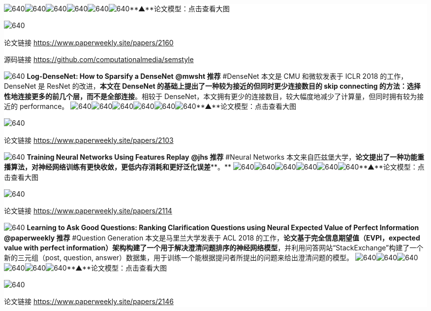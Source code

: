 ![640](https://ss.csdn.net/p?https://mmbiz.qpic.cn/mmbiz_png/VBcD02jFhgkibBtBh9bNXauJTZ7GJ3UUkDPvNPqYGSZ6ns5XNzKVnCIYvXaHdP7QI58DHgHyz1EG2fkW2FGVF7g/640)![640](https://ss.csdn.net/p?https://mmbiz.qpic.cn/mmbiz_png/VBcD02jFhgkibBtBh9bNXauJTZ7GJ3UUkY4HLLudyk8QCaJOMQrv3l8sNNvCDkfyGEQrmibRVMSBKHFUiblIAtuLw/640)![640](https://ss.csdn.net/p?https://mmbiz.qpic.cn/mmbiz_png/VBcD02jFhgkibBtBh9bNXauJTZ7GJ3UUkyUibA1loYfGJibHFYyicaoVT5icHREL7Tna4zeXhXU3fzxrIejjb3CB0icg/640)![640](https://ss.csdn.net/p?https://mmbiz.qpic.cn/mmbiz_jpg/VBcD02jFhgkibBtBh9bNXauJTZ7GJ3UUk5OsmjRS06KqTCogqdM7kK0EXACdDIzuia7USqqJVc5mjZMW9lXgpZ0A/640)![640](https://ss.csdn.net/p?https://mmbiz.qpic.cn/mmbiz_png/VBcD02jFhgkibBtBh9bNXauJTZ7GJ3UUk11yrghsnswpJPdxajQ0Wx7qhkwSNJhyL7ODJjRPkH7Op1Ncn7GKe9g/640)![640](https://ss.csdn.net/p?https://mmbiz.qpic.cn/mmbiz_png/VBcD02jFhgkibBtBh9bNXauJTZ7GJ3UUk4JyvFCnvxBOOetgBSicHNv6Agh4rqg8cy0qKRfTMtVQOpLTbIVMwQRQ/640)**▲**论文模型：点击查看大图

![640](https://ss.csdn.net/p?https://mmbiz.qpic.cn/mmbiz_png/VBcD02jFhgkibBtBh9bNXauJTZ7GJ3UUkNzQ9ID1EZw5wmicK3DrGOIU60h4QycrSzw6cWia5WxBxVDCLTwMBOAEw/640)

论文链接
https://www.paperweekly.site/papers/2160

源码链接
https://github.com/computationalmedia/semstyle


![640](https://ss.csdn.net/p?https://mmbiz.qpic.cn/mmbiz_png/VBcD02jFhgmnj5HVR9ickEOHxUiaKM0DrvZkYxV68zOCas9csIEy9oS6Oop2huyXBUliaHFUVHicdamRgqibegicc0aA/640)
**Log-DenseNet: How to Sparsify a DenseNet**
**@mwsht 推荐**
\#DenseNet
本文是 CMU 和微软发表于 ICLR 2018 的工作，DenseNet 是 ResNet 的改进，**本文在 DenseNet 的基础上提出了一种较为接近的但同时更少连接数目的 skip connecting 的方法：选择性地连接更多的前几个层，而不是全部连接**。相较于 DenseNet，本文拥有更少的连接数目，较大幅度地减少了计算量，但同时拥有较为接近的 performance。
![640](https://ss.csdn.net/p?https://mmbiz.qpic.cn/mmbiz_png/VBcD02jFhgkibBtBh9bNXauJTZ7GJ3UUkAmHhrRwTpNQhWE0TwO5Bk439Tv9yibzy1K99YtkZ5TH9CY0ibWtgKGsQ/640)![640](https://ss.csdn.net/p?https://mmbiz.qpic.cn/mmbiz_png/VBcD02jFhgkibBtBh9bNXauJTZ7GJ3UUkzTsv15NjL1eoib4PNJw7n1LrrnH5fCvLASYBWRpglnib8fbk2h05wo9w/640)![640](https://ss.csdn.net/p?https://mmbiz.qpic.cn/mmbiz_png/VBcD02jFhgkibBtBh9bNXauJTZ7GJ3UUkUcIZ08glHZKL37DoRsxVCU6Sicj8KxA4OFp7SJcXEmiatq1CHM50RGpg/640)![640](https://ss.csdn.net/p?https://mmbiz.qpic.cn/mmbiz_png/VBcD02jFhgkibBtBh9bNXauJTZ7GJ3UUkV9icfmNhA88V9PIicpPOicJVNrrC5nhtuTT7E57sjTfJeVJmWPnibI3aicA/640)![640](https://ss.csdn.net/p?https://mmbiz.qpic.cn/mmbiz_png/VBcD02jFhgkibBtBh9bNXauJTZ7GJ3UUk3l6Vu1Egm3sc7zicZJpVAEo5NiaOVxJFJBickbt0oJD0aTqz86d1ub4Sg/640)![640](https://ss.csdn.net/p?https://mmbiz.qpic.cn/mmbiz_png/VBcD02jFhgkibBtBh9bNXauJTZ7GJ3UUkBrzd17hO2LdcvibCDhwK46UiaT2mP4dut0mom51GZ9a2rice2Kdticm99A/640)**▲**论文模型：点击查看大图

![640](https://ss.csdn.net/p?https://mmbiz.qpic.cn/mmbiz_png/VBcD02jFhgkibBtBh9bNXauJTZ7GJ3UUknG9AjDbcWxrn8lOSJNeCmErrX9iclNnickuibC2Pl4d5kEBZxUWrWeZjg/640)

论文链接
https://www.paperweekly.site/papers/2103


![640](https://ss.csdn.net/p?https://mmbiz.qpic.cn/mmbiz_png/VBcD02jFhgmnj5HVR9ickEOHxUiaKM0DrvibxtiaicW0ZRIwW0Kmkj9yU90UmGicL2jnnmaBY47NYicK2d7frJAcNP09w/640)
**Training Neural Networks Using Features Replay**
**@jhs 推荐**
\#Neural Networks
本文来自匹兹堡大学，**论文提出了一种功能重播算法，对神经网络训练有更快收敛，更低内存消耗和更好泛化误差****。**
![640](https://ss.csdn.net/p?https://mmbiz.qpic.cn/mmbiz_png/VBcD02jFhgkibBtBh9bNXauJTZ7GJ3UUkWMpODCSzQibWicuq5zInAaznDQf35bw6e8k6vrCAgxNbxsyEwZiaEGQOA/640)![640](https://ss.csdn.net/p?https://mmbiz.qpic.cn/mmbiz_png/VBcD02jFhgkibBtBh9bNXauJTZ7GJ3UUkeksmJFbCLKIdzmVtF94VTvrsoKcERcbUoGWpwrTVt5ZFich66j5xcoA/640)![640](https://ss.csdn.net/p?https://mmbiz.qpic.cn/mmbiz_png/VBcD02jFhgkibBtBh9bNXauJTZ7GJ3UUk6dJN4uNXKcwKvibIVrGq1TFJ1S08EFSahK6yGLibwfhwBVVJQAw9rV0Q/640)![640](https://ss.csdn.net/p?https://mmbiz.qpic.cn/mmbiz_png/VBcD02jFhgkibBtBh9bNXauJTZ7GJ3UUknA8g060A3hzGib0NMicx5S2a6yLfDs1ekQTU5MKgL9YicslboDhVJaSNw/640)![640](https://ss.csdn.net/p?https://mmbiz.qpic.cn/mmbiz_png/VBcD02jFhgkibBtBh9bNXauJTZ7GJ3UUkwzKR5JvPn2qz0Yia0wngicZmZNz7QJqr1xM21oFlvyxR5ibGEfibicgs8eQ/640)![640](https://ss.csdn.net/p?https://mmbiz.qpic.cn/mmbiz_png/VBcD02jFhgkibBtBh9bNXauJTZ7GJ3UUkjwghghn8v8DjWcSxBVqHkU5bAxfJb0Svxogmqib2qubIWPgvib35rUgg/640)**▲**论文模型：点击查看大图

![640](https://ss.csdn.net/p?https://mmbiz.qpic.cn/mmbiz_png/VBcD02jFhgkibBtBh9bNXauJTZ7GJ3UUkLJJfRtMbZYd3vFdBcuesH6iaaKOsquFHe24pE7AQqkyO1iaSqehA8h1w/640)

论文链接
https://www.paperweekly.site/papers/2114


![640](https://ss.csdn.net/p?https://mmbiz.qpic.cn/mmbiz_png/VBcD02jFhgmnj5HVR9ickEOHxUiaKM0DrvHib5D8hcewE9gwNibrGkW1TC8v83Y89RITicqLb5N3URaM1wGsGBV27qQ/640)
**Learning to Ask Good Questions: Ranking Clarification Questions using Neural Expected Value of Perfect Information**
**@paperweekly 推荐**
\#Question Generation
本文是马里兰大学发表于 ACL 2018 的工作，**论文基于完全信息期望值（EVPI，expected value with perfect information）架构构建了一个用于解决澄清问题排序的神经网络模型**，并利用问答网站“StackExchange”构建了一个新的三元组（post, question, answer）数据集，用于训练一个能根据提问者所提出的问题来给出澄清问题的模型。
![640](https://ss.csdn.net/p?https://mmbiz.qpic.cn/mmbiz_png/VBcD02jFhgkibBtBh9bNXauJTZ7GJ3UUkmib0rHIHLic5DX423mUWm1sbyHXztkVYxVeqLr8k9N0g3dsMbKzlfLkg/640)![640](https://ss.csdn.net/p?https://mmbiz.qpic.cn/mmbiz_png/VBcD02jFhgkibBtBh9bNXauJTZ7GJ3UUkkrOg0UrYzEYLQXyelvicaIvLGn7fFstCAHpicicfjx83XAOic0BVJtXE9w/640)![640](https://ss.csdn.net/p?https://mmbiz.qpic.cn/mmbiz_png/VBcD02jFhgkibBtBh9bNXauJTZ7GJ3UUkM4ahUkYZdMSpiaF3eVVzRPAl3jy9p6ibcV3cIK7hEPiciaFyBDic1xBZ6qw/640)![640](https://ss.csdn.net/p?https://mmbiz.qpic.cn/mmbiz_png/VBcD02jFhgkibBtBh9bNXauJTZ7GJ3UUkqVuzMewTXBUsOAarvKTngibAITZ6sQ5b2rQVxJZCL12Jxfwqyos2Wpw/640)![640](https://ss.csdn.net/p?https://mmbiz.qpic.cn/mmbiz_png/VBcD02jFhgkibBtBh9bNXauJTZ7GJ3UUkmRnTUNM852OulmUxetYQ6gLTibRpjW2JAkVFkAYVvAIWotnNsqkXlmg/640)![640](https://ss.csdn.net/p?https://mmbiz.qpic.cn/mmbiz_png/VBcD02jFhgkibBtBh9bNXauJTZ7GJ3UUkXpYLpS3Nc2EJnc006qkE5Ng6sbwqOGicpHqibcpwCYZrVt2vgOS8nNkA/640)**▲**论文模型：点击查看大图

![640](https://ss.csdn.net/p?https://mmbiz.qpic.cn/mmbiz_png/VBcD02jFhgkibBtBh9bNXauJTZ7GJ3UUkLBt50nll9BO52ibibzTURXvlNjjUaWjkEj0QdiaCjdygwkB1aZXN49pUw/640)

论文链接
https://www.paperweekly.site/papers/2146
